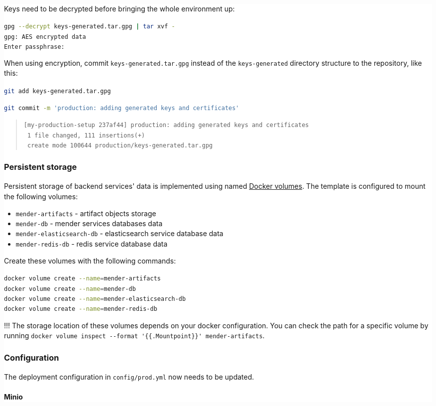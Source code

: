 Keys need to be decrypted before bringing the whole environment up:


```bash
gpg --decrypt keys-generated.tar.gpg | tar xvf -
gpg: AES encrypted data
Enter passphrase:
```

When using encryption, commit `keys-generated.tar.gpg` instead of the
`keys-generated` directory structure to the repository, like this:


```bash
git add keys-generated.tar.gpg
```


```bash
git commit -m 'production: adding generated keys and certificates'
```

> ```
> [my-production-setup 237af44] production: adding generated keys and certificates
>  1 file changed, 111 insertions(+)
>  create mode 100644 production/keys-generated.tar.gpg
> ```


### Persistent storage

Persistent storage of backend services' data is implemented using
named [Docker volumes](https://docs.docker.com/engine/admin/volumes/volumes/?target=_blank).
The template is configured to mount the following volumes:

- `mender-artifacts` - artifact objects storage
- `mender-db` - mender services databases data
- `mender-elasticsearch-db` - elasticsearch service database data
- `mender-redis-db` - redis service database data

Create these volumes with the following commands:

```bash
docker volume create --name=mender-artifacts
docker volume create --name=mender-db
docker volume create --name=mender-elasticsearch-db
docker volume create --name=mender-redis-db
```

!!! The storage location of these volumes depends on your docker configuration. You can check the path for a specific volume by running `docker volume inspect --format '{{.Mountpoint}}' mender-artifacts`.


### Configuration

The deployment configuration in `config/prod.yml` now needs to be updated.


#### Minio
